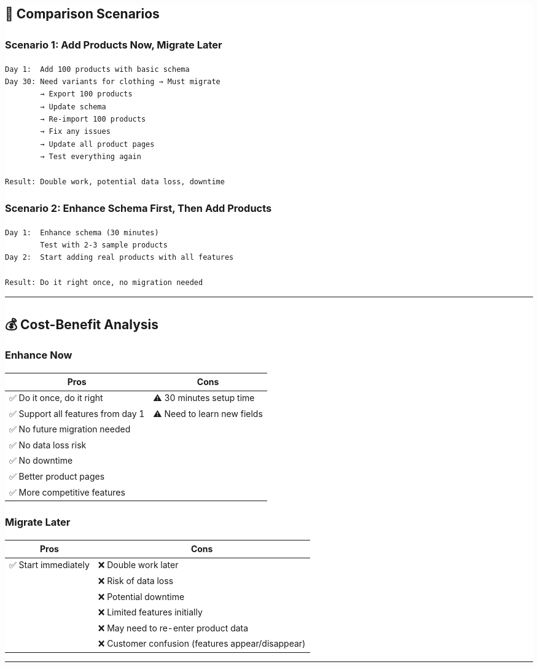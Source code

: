 
## 🤔 Comparison Scenarios

### **Scenario 1: Add Products Now, Migrate Later**

```
Day 1:  Add 100 products with basic schema
Day 30: Need variants for clothing → Must migrate
        → Export 100 products
        → Update schema
        → Re-import 100 products
        → Fix any issues
        → Update all product pages
        → Test everything again
        
Result: Double work, potential data loss, downtime
```

### **Scenario 2: Enhance Schema First, Then Add Products**

```
Day 1:  Enhance schema (30 minutes)
        Test with 2-3 sample products
Day 2:  Start adding real products with all features
        
Result: Do it right once, no migration needed
```

---

## 💰 Cost-Benefit Analysis

### **Enhance Now**
| Pros | Cons |
|------|------|
| ✅ Do it once, do it right | ⚠️ 30 minutes setup time |
| ✅ Support all features from day 1 | ⚠️ Need to learn new fields |
| ✅ No future migration needed | |
| ✅ No data loss risk | |
| ✅ No downtime | |
| ✅ Better product pages | |
| ✅ More competitive features | |

### **Migrate Later**
| Pros | Cons |
|------|------|
| ✅ Start immediately | ❌ Double work later |
| | ❌ Risk of data loss |
| | ❌ Potential downtime |
| | ❌ Limited features initially |
| | ❌ May need to re-enter product data |
| | ❌ Customer confusion (features appear/disappear) |

---